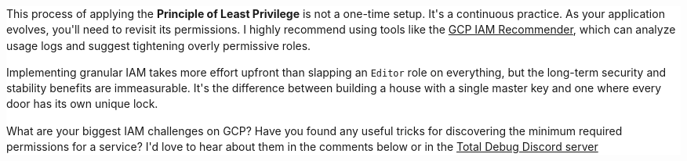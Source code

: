 This process of applying the **Principle of Least Privilege** is not a one-time setup. It's a continuous practice. As your application evolves, you'll need to revisit its permissions. I highly recommend using tools like the [GCP IAM Recommender](https://cloud.google.com/iam/docs/recommender-overview), which can analyze usage logs and suggest tightening overly permissive roles.

Implementing granular IAM takes more effort upfront than slapping an `Editor` role on everything, but the long-term security and stability benefits are immeasurable. It's the difference between building a house with a single master key and one where every door has its own unique lock.

What are your biggest IAM challenges on GCP? Have you found any useful tricks for discovering the minimum required permissions for a service? I'd love to hear about them in the comments below or in the [Total Debug Discord server](https://totaldebug.uk/discord)